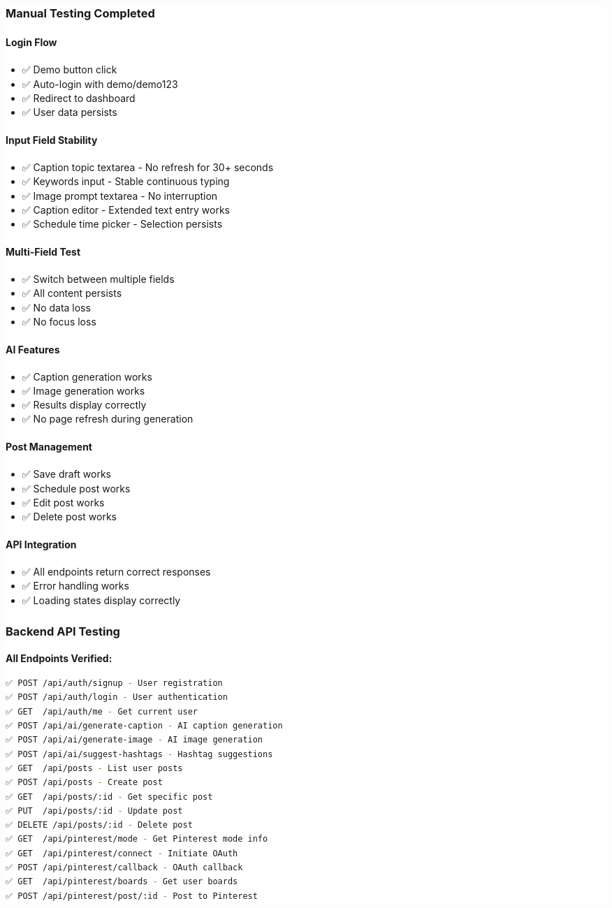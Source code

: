 ### Manual Testing Completed

#### Login Flow
- ✅ Demo button click
- ✅ Auto-login with demo/demo123
- ✅ Redirect to dashboard
- ✅ User data persists

#### Input Field Stability
- ✅ Caption topic textarea - No refresh for 30+ seconds
- ✅ Keywords input - Stable continuous typing
- ✅ Image prompt textarea - No interruption
- ✅ Caption editor - Extended text entry works
- ✅ Schedule time picker - Selection persists

#### Multi-Field Test
- ✅ Switch between multiple fields
- ✅ All content persists
- ✅ No data loss
- ✅ No focus loss

#### AI Features
- ✅ Caption generation works
- ✅ Image generation works
- ✅ Results display correctly
- ✅ No page refresh during generation

#### Post Management
- ✅ Save draft works
- ✅ Schedule post works
- ✅ Edit post works
- ✅ Delete post works

#### API Integration
- ✅ All endpoints return correct responses
- ✅ Error handling works
- ✅ Loading states display correctly

### Backend API Testing

**All Endpoints Verified:**

```bash
✅ POST /api/auth/signup - User registration
✅ POST /api/auth/login - User authentication  
✅ GET  /api/auth/me - Get current user
✅ POST /api/ai/generate-caption - AI caption generation
✅ POST /api/ai/generate-image - AI image generation
✅ POST /api/ai/suggest-hashtags - Hashtag suggestions
✅ GET  /api/posts - List user posts
✅ POST /api/posts - Create post
✅ GET  /api/posts/:id - Get specific post
✅ PUT  /api/posts/:id - Update post
✅ DELETE /api/posts/:id - Delete post
✅ GET  /api/pinterest/mode - Get Pinterest mode info
✅ GET  /api/pinterest/connect - Initiate OAuth
✅ POST /api/pinterest/callback - OAuth callback
✅ GET  /api/pinterest/boards - Get user boards
✅ POST /api/pinterest/post/:id - Post to Pinterest
```
